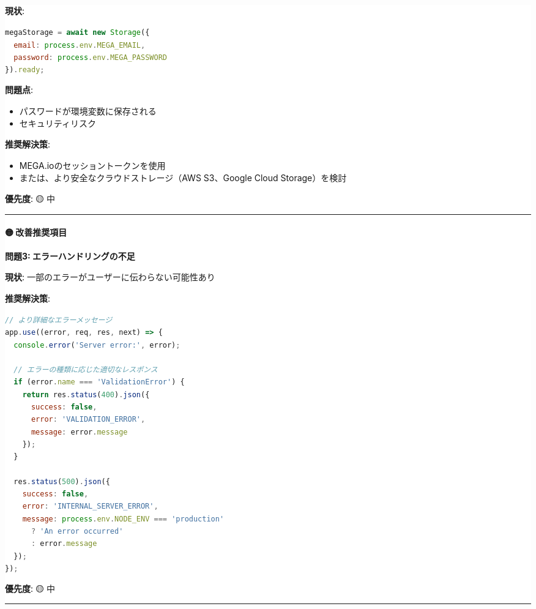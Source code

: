 **現状**:
```javascript
megaStorage = await new Storage({
  email: process.env.MEGA_EMAIL,
  password: process.env.MEGA_PASSWORD
}).ready;
```

**問題点**:
- パスワードが環境変数に保存される
- セキュリティリスク

**推奨解決策**:
- MEGA.ioのセッショントークンを使用
- または、より安全なクラウドストレージ（AWS S3、Google Cloud Storage）を検討

**優先度**: 🟡 中

---

#### 🟡 改善推奨項目

**問題3: エラーハンドリングの不足**

**現状**:
一部のエラーがユーザーに伝わらない可能性あり

**推奨解決策**:
```javascript
// より詳細なエラーメッセージ
app.use((error, req, res, next) => {
  console.error('Server error:', error);

  // エラーの種類に応じた適切なレスポンス
  if (error.name === 'ValidationError') {
    return res.status(400).json({
      success: false,
      error: 'VALIDATION_ERROR',
      message: error.message
    });
  }

  res.status(500).json({
    success: false,
    error: 'INTERNAL_SERVER_ERROR',
    message: process.env.NODE_ENV === 'production'
      ? 'An error occurred'
      : error.message
  });
});
```

**優先度**: 🟡 中

---
